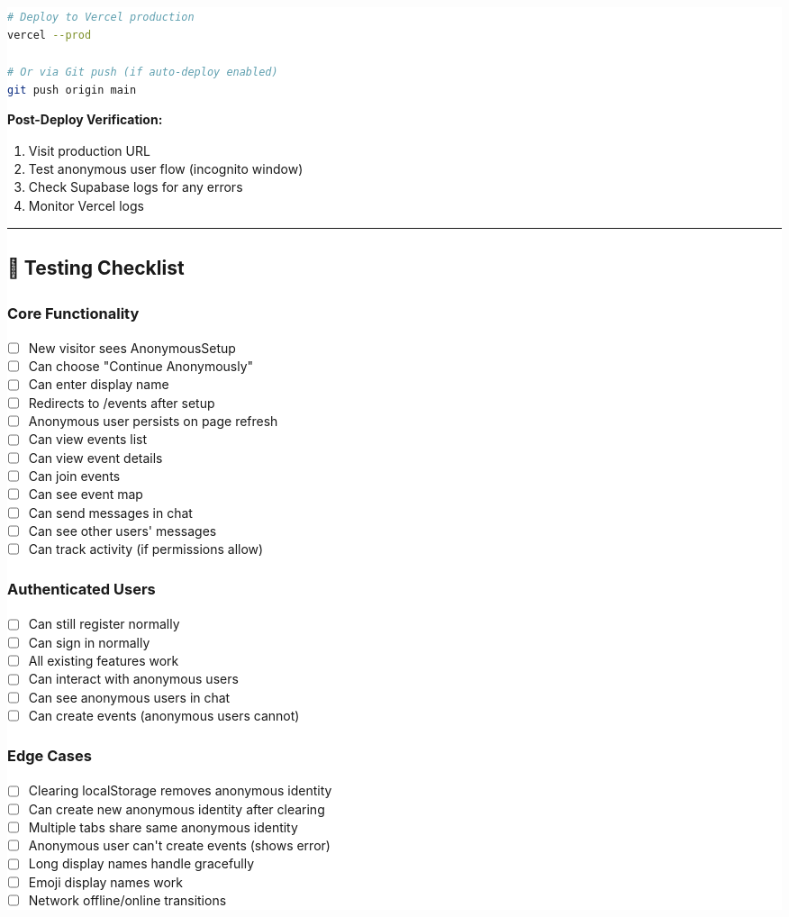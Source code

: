 ```bash
# Deploy to Vercel production
vercel --prod

# Or via Git push (if auto-deploy enabled)
git push origin main
```

**Post-Deploy Verification:**

1. Visit production URL
2. Test anonymous user flow (incognito window)
3. Check Supabase logs for any errors
4. Monitor Vercel logs

---

## 🧪 Testing Checklist

### Core Functionality

- [ ] New visitor sees AnonymousSetup
- [ ] Can choose "Continue Anonymously"
- [ ] Can enter display name
- [ ] Redirects to /events after setup
- [ ] Anonymous user persists on page refresh
- [ ] Can view events list
- [ ] Can view event details
- [ ] Can join events
- [ ] Can see event map
- [ ] Can send messages in chat
- [ ] Can see other users' messages
- [ ] Can track activity (if permissions allow)

### Authenticated Users

- [ ] Can still register normally
- [ ] Can sign in normally
- [ ] All existing features work
- [ ] Can interact with anonymous users
- [ ] Can see anonymous users in chat
- [ ] Can create events (anonymous users cannot)

### Edge Cases

- [ ] Clearing localStorage removes anonymous identity
- [ ] Can create new anonymous identity after clearing
- [ ] Multiple tabs share same anonymous identity
- [ ] Anonymous user can't create events (shows error)
- [ ] Long display names handle gracefully
- [ ] Emoji display names work
- [ ] Network offline/online transitions
